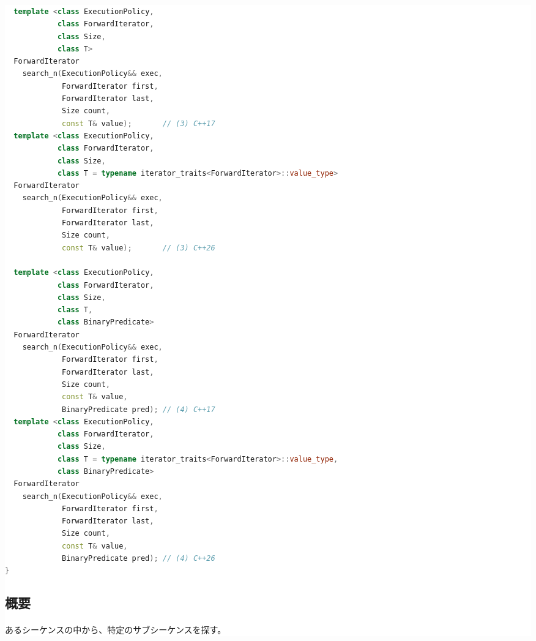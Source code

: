 ```cpp
  template <class ExecutionPolicy,
            class ForwardIterator,
            class Size,
            class T>
  ForwardIterator
    search_n(ExecutionPolicy&& exec,
             ForwardIterator first,
             ForwardIterator last,
             Size count,
             const T& value);       // (3) C++17
  template <class ExecutionPolicy,
            class ForwardIterator,
            class Size,
            class T = typename iterator_traits<ForwardIterator>::value_type>
  ForwardIterator
    search_n(ExecutionPolicy&& exec,
             ForwardIterator first,
             ForwardIterator last,
             Size count,
             const T& value);       // (3) C++26

  template <class ExecutionPolicy,
            class ForwardIterator,
            class Size,
            class T,
            class BinaryPredicate>
  ForwardIterator
    search_n(ExecutionPolicy&& exec,
             ForwardIterator first,
             ForwardIterator last,
             Size count,
             const T& value,
             BinaryPredicate pred); // (4) C++17
  template <class ExecutionPolicy,
            class ForwardIterator,
            class Size,
            class T = typename iterator_traits<ForwardIterator>::value_type,
            class BinaryPredicate>
  ForwardIterator
    search_n(ExecutionPolicy&& exec,
             ForwardIterator first,
             ForwardIterator last,
             Size count,
             const T& value,
             BinaryPredicate pred); // (4) C++26
}
```

## 概要
あるシーケンスの中から、特定のサブシーケンスを探す。
